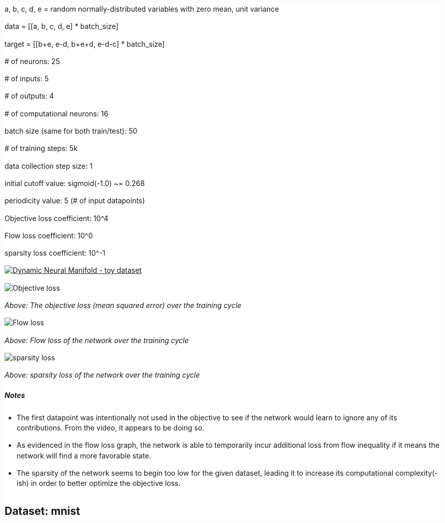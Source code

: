 a, b, c, d, e = random normally-distributed variables with zero mean, unit variance

data = [[a, b, c, d, e] \* batch_size]

target = [[b+e, e-d, b+e+d, e-d-c] \* batch_size]


\# of neurons: 25

\# of inputs: 5

\# of outputs: 4

\# of computational neurons: 16

batch size (same for both train/test): 50

\# of training steps: 5k

data collection step size: 1

initial cutoff value: sigmoid(-1.0) ~= 0.268

periodicity value: 5 (# of input datapoints)

Objective loss coefficient: 10^4

Flow loss coefficient: 10^0

sparsity loss coefficient: 10^-1

[![Dynamic Neural Manifold - toy dataset](http://i.imgur.com/M4v5HUb.png)](https://youtu.be/DD2QYcanyc4 "Dynamic Neural Manifold - toy dataset")

![Objective loss](https://i.imgur.com/LSXi2vd.png)

*Above: The objective loss (mean squared error) over the training cycle*
    
![Flow loss](https://i.imgur.com/WR2kmeu.png)

*Above: Flow loss of the network over the training cycle*
    
![sparsity loss](https://i.imgur.com/wkBrbXr.png)

*Above: sparsity loss of the network over the training cycle*


##### Notes

- The first datapoint was intentionally not used in the objective to see if the network would learn to ignore any of its contributions.  From the video, it appears to be doing so.


- As evidenced in the flow loss graph, the network is able to temporarily incur additional loss from flow inequality if it means the network will find a more favorable state.


- The sparsity of the network seems to begin too low for the given dataset, leading it to increase its computational complexity(-ish) in order to better optimize the objective loss.

## Dataset: mnist

